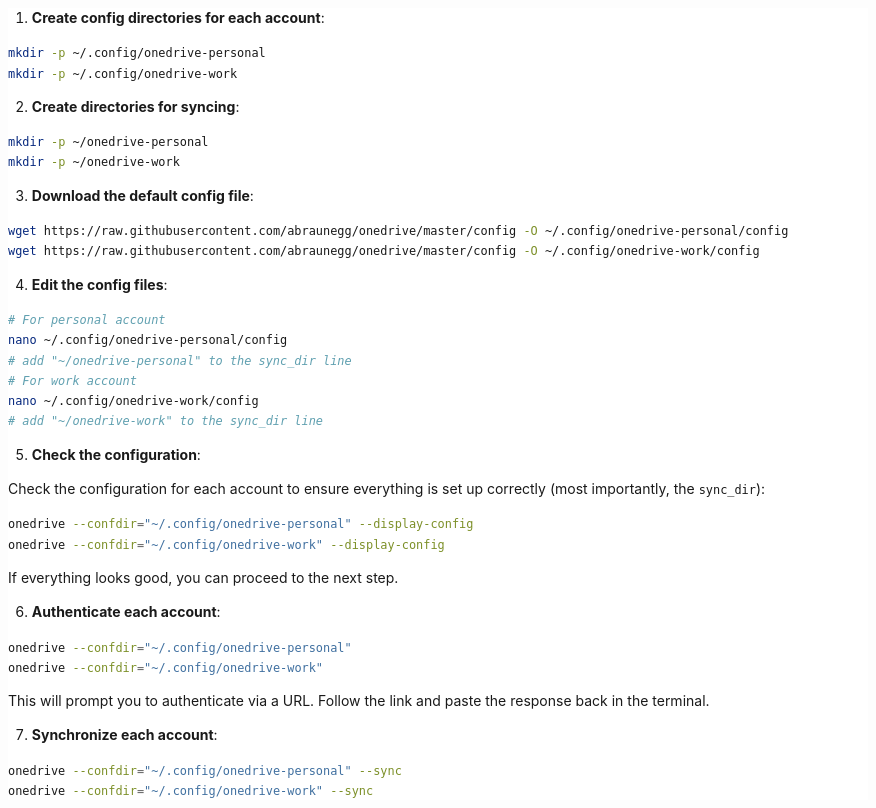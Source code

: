 1. **Create config directories for each account**:

```bash
mkdir -p ~/.config/onedrive-personal
mkdir -p ~/.config/onedrive-work
```

2. **Create directories for syncing**:

```bash
mkdir -p ~/onedrive-personal
mkdir -p ~/onedrive-work
```

3. **Download the default config file**:

```bash
wget https://raw.githubusercontent.com/abraunegg/onedrive/master/config -O ~/.config/onedrive-personal/config
wget https://raw.githubusercontent.com/abraunegg/onedrive/master/config -O ~/.config/onedrive-work/config
```

4. **Edit the config files**:
```sh
# For personal account
nano ~/.config/onedrive-personal/config
# add "~/onedrive-personal" to the sync_dir line
# For work account
nano ~/.config/onedrive-work/config
# add "~/onedrive-work" to the sync_dir line
```

5. **Check the configuration**:

Check the configuration for each account to ensure everything is set up correctly (most importantly, the `sync_dir`):

```bash
onedrive --confdir="~/.config/onedrive-personal" --display-config
onedrive --confdir="~/.config/onedrive-work" --display-config
```
If everything looks good, you can proceed to the next step.

6. **Authenticate each account**:

```bash
onedrive --confdir="~/.config/onedrive-personal"
onedrive --confdir="~/.config/onedrive-work"
```
This will prompt you to authenticate via a URL. Follow the link and paste the response back in the terminal.

7. **Synchronize each account**:

```bash
onedrive --confdir="~/.config/onedrive-personal" --sync
onedrive --confdir="~/.config/onedrive-work" --sync
```

